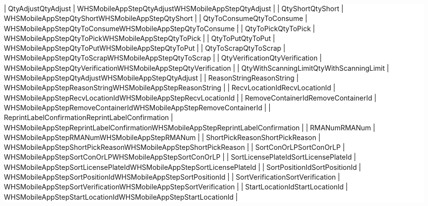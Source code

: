 | <span data-ttu-id="b66b9-294">QtyAdjust</span><span class="sxs-lookup"><span data-stu-id="b66b9-294">QtyAdjust</span></span> | <span data-ttu-id="b66b9-295">WHSMobileAppStepQtyAdjust</span><span class="sxs-lookup"><span data-stu-id="b66b9-295">WHSMobileAppStepQtyAdjust</span></span> |
| <span data-ttu-id="b66b9-296">QtyShort</span><span class="sxs-lookup"><span data-stu-id="b66b9-296">QtyShort</span></span> | <span data-ttu-id="b66b9-297">WHSMobileAppStepQtyShort</span><span class="sxs-lookup"><span data-stu-id="b66b9-297">WHSMobileAppStepQtyShort</span></span> |
| <span data-ttu-id="b66b9-298">QtyToConsume</span><span class="sxs-lookup"><span data-stu-id="b66b9-298">QtyToConsume</span></span> | <span data-ttu-id="b66b9-299">WHSMobileAppStepQtyToConsume</span><span class="sxs-lookup"><span data-stu-id="b66b9-299">WHSMobileAppStepQtyToConsume</span></span> |
| <span data-ttu-id="b66b9-300">QtyToPick</span><span class="sxs-lookup"><span data-stu-id="b66b9-300">QtyToPick</span></span> | <span data-ttu-id="b66b9-301">WHSMobileAppStepQtyToPick</span><span class="sxs-lookup"><span data-stu-id="b66b9-301">WHSMobileAppStepQtyToPick</span></span> |
| <span data-ttu-id="b66b9-302">QtyToPut</span><span class="sxs-lookup"><span data-stu-id="b66b9-302">QtyToPut</span></span> | <span data-ttu-id="b66b9-303">WHSMobileAppStepQtyToPut</span><span class="sxs-lookup"><span data-stu-id="b66b9-303">WHSMobileAppStepQtyToPut</span></span> |
| <span data-ttu-id="b66b9-304">QtyToScrap</span><span class="sxs-lookup"><span data-stu-id="b66b9-304">QtyToScrap</span></span> | <span data-ttu-id="b66b9-305">WHSMobileAppStepQtyToScrap</span><span class="sxs-lookup"><span data-stu-id="b66b9-305">WHSMobileAppStepQtyToScrap</span></span> |
| <span data-ttu-id="b66b9-306">QtyVerification</span><span class="sxs-lookup"><span data-stu-id="b66b9-306">QtyVerification</span></span> | <span data-ttu-id="b66b9-307">WHSMobileAppStepQtyVerification</span><span class="sxs-lookup"><span data-stu-id="b66b9-307">WHSMobileAppStepQtyVerification</span></span> |
| <span data-ttu-id="b66b9-308">QtyWithScanningLimit</span><span class="sxs-lookup"><span data-stu-id="b66b9-308">QtyWithScanningLimit</span></span> | <span data-ttu-id="b66b9-309">WHSMobileAppStepQtyAdjust</span><span class="sxs-lookup"><span data-stu-id="b66b9-309">WHSMobileAppStepQtyAdjust</span></span> |
| <span data-ttu-id="b66b9-310">ReasonString</span><span class="sxs-lookup"><span data-stu-id="b66b9-310">ReasonString</span></span> | <span data-ttu-id="b66b9-311">WHSMobileAppStepReasonString</span><span class="sxs-lookup"><span data-stu-id="b66b9-311">WHSMobileAppStepReasonString</span></span> |
| <span data-ttu-id="b66b9-312">RecvLocationId</span><span class="sxs-lookup"><span data-stu-id="b66b9-312">RecvLocationId</span></span> | <span data-ttu-id="b66b9-313">WHSMobileAppStepRecvLocationId</span><span class="sxs-lookup"><span data-stu-id="b66b9-313">WHSMobileAppStepRecvLocationId</span></span> |
| <span data-ttu-id="b66b9-314">RemoveContainerId</span><span class="sxs-lookup"><span data-stu-id="b66b9-314">RemoveContainerId</span></span> | <span data-ttu-id="b66b9-315">WHSMobileAppStepRemoveContainerId</span><span class="sxs-lookup"><span data-stu-id="b66b9-315">WHSMobileAppStepRemoveContainerId</span></span> |
| <span data-ttu-id="b66b9-316">ReprintLabelConfirmation</span><span class="sxs-lookup"><span data-stu-id="b66b9-316">ReprintLabelConfirmation</span></span> | <span data-ttu-id="b66b9-317">WHSMobileAppStepReprintLabelConfirmation</span><span class="sxs-lookup"><span data-stu-id="b66b9-317">WHSMobileAppStepReprintLabelConfirmation</span></span> |
| <span data-ttu-id="b66b9-318">RMANum</span><span class="sxs-lookup"><span data-stu-id="b66b9-318">RMANum</span></span> | <span data-ttu-id="b66b9-319">WHSMobileAppStepRMANum</span><span class="sxs-lookup"><span data-stu-id="b66b9-319">WHSMobileAppStepRMANum</span></span> |
| <span data-ttu-id="b66b9-320">ShortPickReason</span><span class="sxs-lookup"><span data-stu-id="b66b9-320">ShortPickReason</span></span> | <span data-ttu-id="b66b9-321">WHSMobileAppStepShortPickReason</span><span class="sxs-lookup"><span data-stu-id="b66b9-321">WHSMobileAppStepShortPickReason</span></span> |
| <span data-ttu-id="b66b9-322">SortConOrLP</span><span class="sxs-lookup"><span data-stu-id="b66b9-322">SortConOrLP</span></span> | <span data-ttu-id="b66b9-323">WHSMobileAppStepSortConOrLP</span><span class="sxs-lookup"><span data-stu-id="b66b9-323">WHSMobileAppStepSortConOrLP</span></span> |
| <span data-ttu-id="b66b9-324">SortLicensePlateId</span><span class="sxs-lookup"><span data-stu-id="b66b9-324">SortLicensePlateId</span></span> | <span data-ttu-id="b66b9-325">WHSMobileAppStepSortLicensePlateId</span><span class="sxs-lookup"><span data-stu-id="b66b9-325">WHSMobileAppStepSortLicensePlateId</span></span> |
| <span data-ttu-id="b66b9-326">SortPositionId</span><span class="sxs-lookup"><span data-stu-id="b66b9-326">SortPositionId</span></span> | <span data-ttu-id="b66b9-327">WHSMobileAppStepSortPositionId</span><span class="sxs-lookup"><span data-stu-id="b66b9-327">WHSMobileAppStepSortPositionId</span></span> |
| <span data-ttu-id="b66b9-328">SortVerification</span><span class="sxs-lookup"><span data-stu-id="b66b9-328">SortVerification</span></span> | <span data-ttu-id="b66b9-329">WHSMobileAppStepSortVerification</span><span class="sxs-lookup"><span data-stu-id="b66b9-329">WHSMobileAppStepSortVerification</span></span> |
| <span data-ttu-id="b66b9-330">StartLocationId</span><span class="sxs-lookup"><span data-stu-id="b66b9-330">StartLocationId</span></span> | <span data-ttu-id="b66b9-331">WHSMobileAppStepStartLocationId</span><span class="sxs-lookup"><span data-stu-id="b66b9-331">WHSMobileAppStepStartLocationId</span></span> |